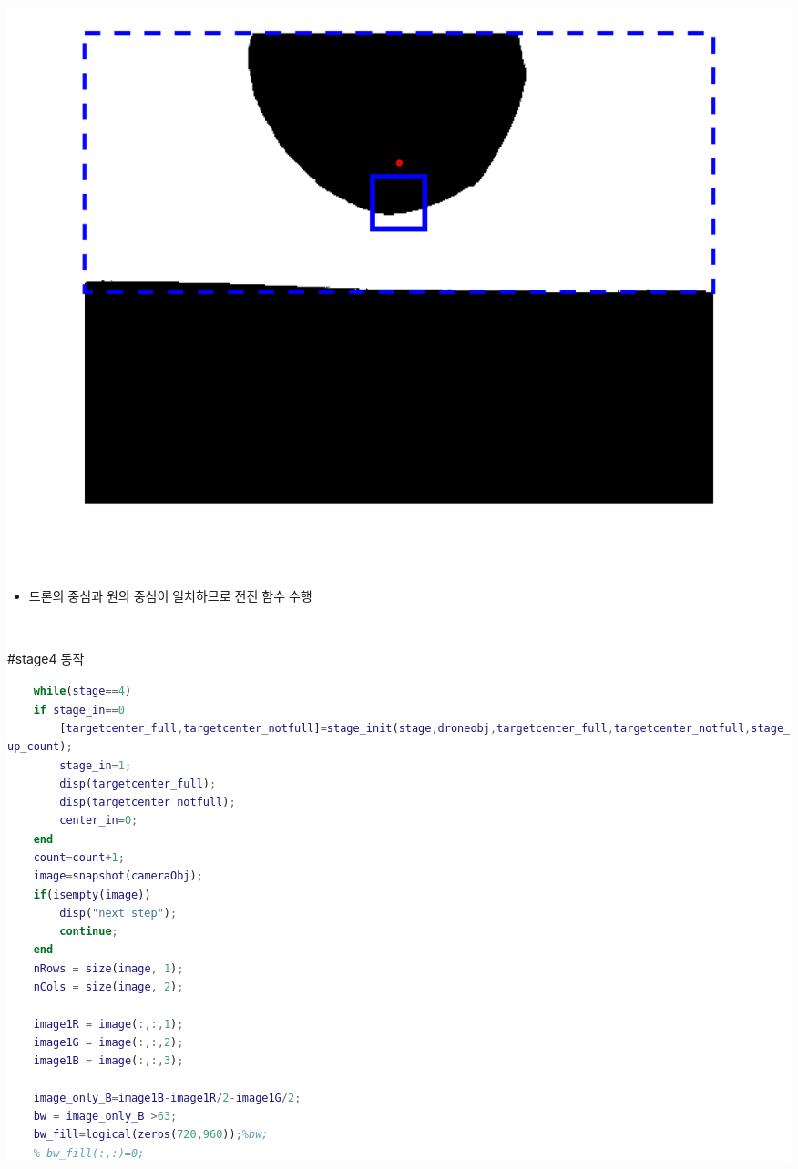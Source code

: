 ![stage3_2](picture/stage3_2.png)
- 드론의 중심과 원의 중심이 일치하므로 전진 함수 수행

<br>

#stage4 동작
```matlab
    while(stage==4)
    if stage_in==0
        [targetcenter_full,targetcenter_notfull]=stage_init(stage,droneobj,targetcenter_full,targetcenter_notfull,stage_up_count);
        stage_in=1;
        disp(targetcenter_full);
        disp(targetcenter_notfull);
        center_in=0;
    end
    count=count+1;
    image=snapshot(cameraObj);
    if(isempty(image))
        disp("next step");
        continue;
    end
    nRows = size(image, 1);
    nCols = size(image, 2);

    image1R = image(:,:,1);
    image1G = image(:,:,2);
    image1B = image(:,:,3);

    image_only_B=image1B-image1R/2-image1G/2;
    bw = image_only_B >63;
    bw_fill=logical(zeros(720,960));%bw;
    % bw_fill(:,:)=0;
```